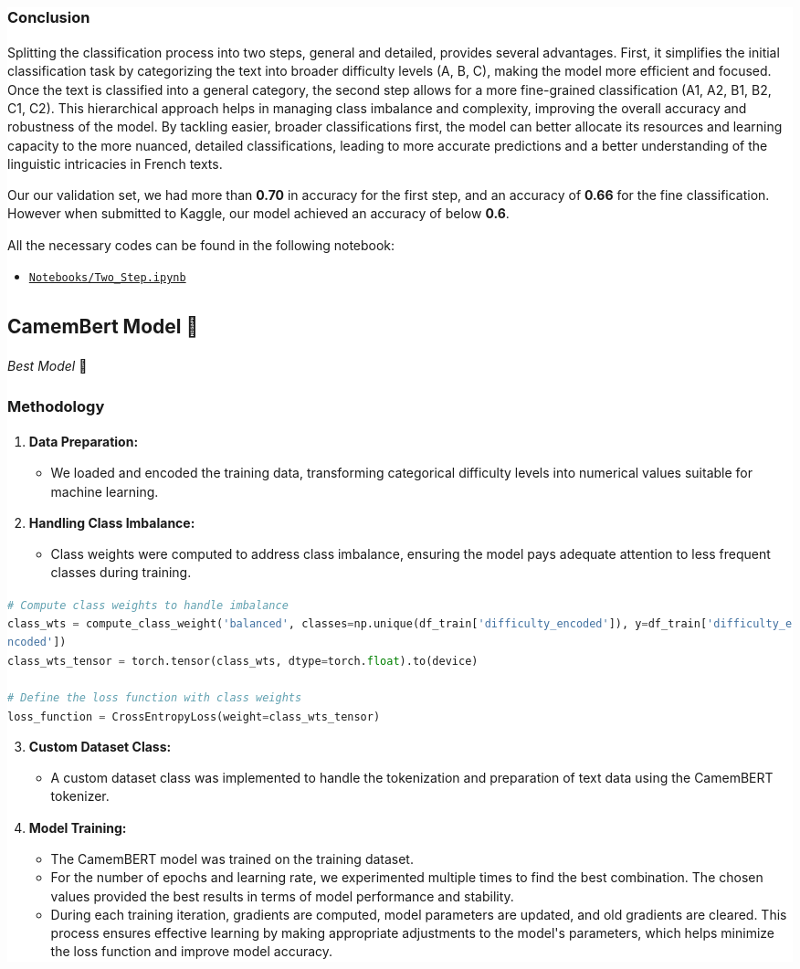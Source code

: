 ### Conclusion

Splitting the classification process into two steps, general and detailed, provides several advantages. First, it simplifies the initial classification task by categorizing the text into broader difficulty levels (A, B, C), making the model more efficient and focused. Once the text is classified into a general category, the second step allows for a more fine-grained classification (A1, A2, B1, B2, C1, C2). This hierarchical approach helps in managing class imbalance and complexity, improving the overall accuracy and robustness of the model. By tackling easier, broader classifications first, the model can better allocate its resources and learning capacity to the more nuanced, detailed classifications, leading to more accurate predictions and a better understanding of the linguistic intricacies in French texts.

Our our validation set, we had more than **0.70** in accuracy for the first step, and an accuracy of **0.66** for the fine classification. However when submitted to Kaggle, our model achieved an accuracy of below **0.6**.

All the necessary codes can be found in the following notebook:
- [`Notebooks/Two_Step.ipynb`](Notebooks/Two_Step.ipynb)

## CamemBert Model 🧀 
_Best Model_ 🥇

### Methodology

1. **Data Preparation:**
   - We loaded and encoded the training data, transforming categorical difficulty levels into numerical values suitable for machine learning.
   
2. **Handling Class Imbalance:**
   - Class weights were computed to address class imbalance, ensuring the model pays adequate attention to less frequent classes during training.

```python
# Compute class weights to handle imbalance
class_wts = compute_class_weight('balanced', classes=np.unique(df_train['difficulty_encoded']), y=df_train['difficulty_encoded'])
class_wts_tensor = torch.tensor(class_wts, dtype=torch.float).to(device)

# Define the loss function with class weights
loss_function = CrossEntropyLoss(weight=class_wts_tensor)
```

3. **Custom Dataset Class:**
   - A custom dataset class was implemented to handle the tokenization and preparation of text data using the CamemBERT tokenizer.

4. **Model Training:**

   - The CamemBERT model was trained on the training dataset. 
   - For the number of epochs and learning rate, we experimented multiple times to find the best combination. The chosen values provided the best results in terms of model performance and stability.
   - During each training iteration, gradients are computed, model parameters are updated, and old gradients are cleared. This process ensures effective learning by making appropriate adjustments to the model's parameters, which helps minimize the loss function and improve model accuracy.
